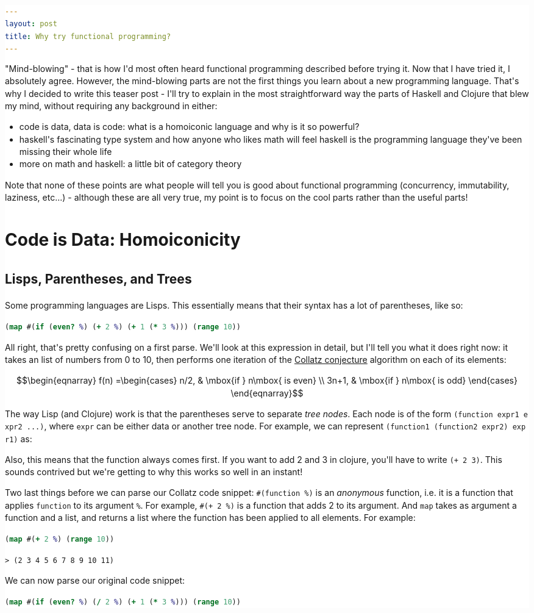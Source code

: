 ```yaml
---
layout: post
title: Why try functional programming? 
---
```

"Mind-blowing" - that is how I'd most often heard functional programming described before trying it. Now that I have tried it, I absolutely agree. However, the mind-blowing parts are not the first things you learn about a new programming language. That's why I decided to write this teaser post - I'll try to explain in the most straightforward way the parts of Haskell and Clojure that blew my mind, without requiring any background in either:

- code is data, data is code: what is a homoiconic language and why is it so powerful?
- haskell's fascinating type system and how anyone who likes math will feel haskell is the programming language they've been missing their whole life
- more on math and haskell: a little bit of category theory

Note that none of these points are what people will tell you is good about functional programming (concurrency, immutability, laziness, etc...) - although these are all very true, my point is to focus on the cool parts rather than the useful parts!

# Code is Data: Homoiconicity

## Lisps, Parentheses, and Trees
Some programming languages are Lisps. This essentially means that their syntax has a lot of parentheses, like so:

``` clojure
(map #(if (even? %) (+ 2 %) (+ 1 (* 3 %))) (range 10))
``` 

All right, that's pretty confusing on a first parse. We'll look at this expression in detail, but I'll tell you what it does right now: it takes an list of numbers from 0 to 10, then performs one iteration of the [Collatz conjecture](https://en.wikipedia.org/wiki/Collatz_conjecture) algorithm on each of its elements:

$$\begin{eqnarray}
f(n) =\begin{cases} n/2, & \mbox{if } n\mbox{ is even} \\ 3n+1, & \mbox{if } n\mbox{ is odd} \end{cases}
\end{eqnarray}$$

The way Lisp (and Clojure) work is that the parentheses serve to separate *tree nodes*. Each node is of the form `(function expr1 expr2 ...)`, where `expr` can be either data or another tree node. For example, we can represent `(function1 (function2 expr2) expr1)` as:

<div id="mynetwork"></div>
<script type="text/javascript" src="/assets/js/network1.js"></script>

Also, this means that the function always comes first. If you want to add 2 and 3 in clojure, you'll have to write `(+ 2 3)`. This sounds contrived but we're getting to why this works so well in an instant!

Two last things before we can parse our Collatz code snippet: `#(function %)` is an *anonymous* function, i.e. it is a function that applies `function` to its argument `%`. For example, `#(+ 2 %)` is a function that adds 2 to its argument. And `map` takes as argument a function and a list, and returns a list where the function has been applied to all elements. For example:
``` clojure
(map #(+ 2 %) (range 10))
```
``` console
> (2 3 4 5 6 7 8 9 10 11)
```
We can now parse our original code snippet:
``` clojure
(map #(if (even? %) (/ 2 %) (+ 1 (* 3 %))) (range 10))
``` 